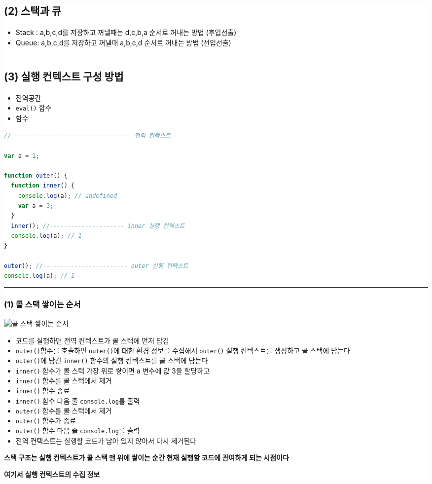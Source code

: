 ## (2) 스택과 큐

- Stack : a,b,c,d를 저장하고 꺼낼때는 d,c,b,a 순서로 꺼내는 방법 (후입선출)
- Queue: a,b,c,d를 저장하고 꺼낼때 a,b,c,d 순서로 꺼내는 방법 (선입선출)

---

## (3) 실행 컨텍스트 구성 방법

- 전역공간
- `eval()` 함수
- 함수

```jsx
// --------------------------------  전역 컨텍스트

var a = 1;

function outer() {
  function inner() {
    console.log(a); // undefined
    var a = 3;
  }
  inner(); //--------------------- inner 실행 컨텍스트
  console.log(a); // 1
}

outer(); //------------------------ outer 실행 컨텍스트
console.log(a); // 1
```

---

### **(1) 콜 스택 쌓이는 순서**

<img width="616" alt="콜 스택 쌓이는 순서" src="https://github.com/kdn0325/kdn0325.github.io/assets/91298955/8b38abd9-447b-44f8-8a77-643bb9a582f7">

- 코드를 실행하면 전역 컨텍스트가 콜 스택에 먼저 담김
- `outer()`함수를 호출하면 `outer()`에 대한 환경 정보를 수집해서 `outer()` 실행 컨텍스트를 생성하고 콜 스택에 담는다
- `outer()`에 담긴 `inner()` 함수의 실행 컨텍스트를 콜 스택에 담는다
- `inner()` 함수가 콜 스택 가장 위로 쌓이면 a 변수에 값 3을 할당하고
- `inner()` 함수를 콜 스택에서 제거
- `inner()` 함수 종료
- `inner()` 함수 다음 줄 `console.log`를 출력
- `outer()` 함수를 콜 스택에서 제거
- `outer()` 함수가 종료
- `outer()` 함수 다음 줄 `console.log`를 출력
- 전역 컨텍스트는 실행할 코드가 남아 있지 않아서 다시 제거된다

**스택 구조는 실행 컨텍스트가 콜 스택 맨 위에 쌓이는 순간 현재 실행할 코드에 관여하게 되는 시점이다**

**여기서** **실행 컨텍스트의 수집 정보**

